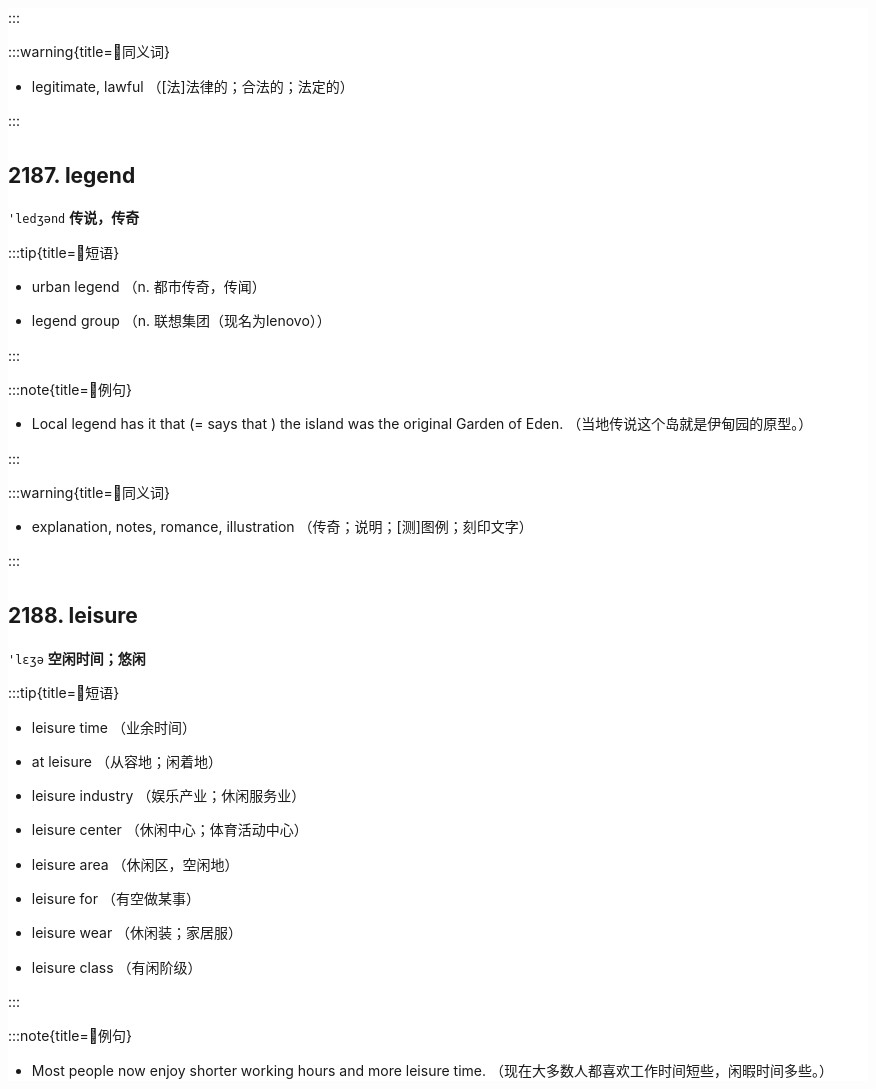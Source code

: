 :::

:::warning{title=🤔同义词}

- legitimate, lawful （[法]法律的；合法的；法定的）

:::


## 2187. legend

`'ledʒənd`  **传说，传奇**

:::tip{title=🤩短语}

- urban legend （n. 都市传奇，传闻）

- legend group （n. 联想集团（现名为lenovo））

:::

:::note{title=🎤例句}

- Local legend has it that (= says that ) the island was the original Garden of Eden. （当地传说这个岛就是伊甸园的原型。）

:::

:::warning{title=🤔同义词}

- explanation, notes, romance, illustration （传奇；说明；[测]图例；刻印文字）

:::


## 2188. leisure

`'lɛʒə`  **空闲时间；悠闲**

:::tip{title=🤩短语}

- leisure time （业余时间）

- at leisure （从容地；闲着地）

- leisure industry （娱乐产业；休闲服务业）

- leisure center （休闲中心；体育活动中心）

- leisure area （休闲区，空闲地）

- leisure for （有空做某事）

- leisure wear （休闲装；家居服）

- leisure class （有闲阶级）

:::

:::note{title=🎤例句}

- Most people now enjoy shorter working hours and more leisure time. （现在大多数人都喜欢工作时间短些，闲暇时间多些。）
